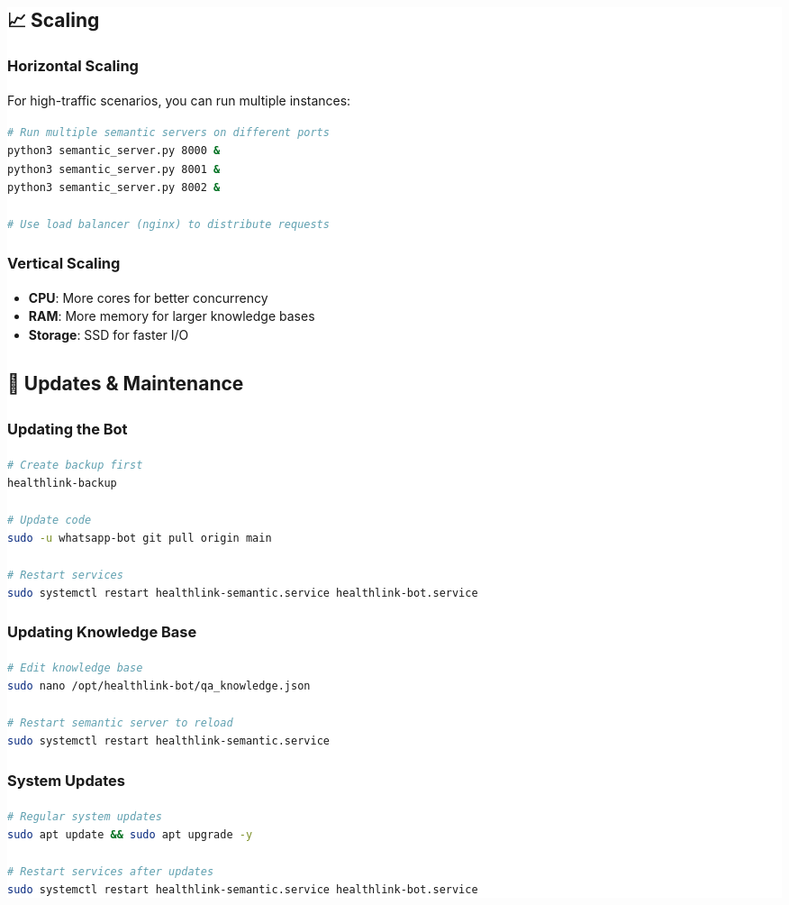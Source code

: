 ## 📈 Scaling

### Horizontal Scaling

For high-traffic scenarios, you can run multiple instances:

```bash
# Run multiple semantic servers on different ports
python3 semantic_server.py 8000 &
python3 semantic_server.py 8001 &
python3 semantic_server.py 8002 &

# Use load balancer (nginx) to distribute requests
```

### Vertical Scaling

- **CPU**: More cores for better concurrency
- **RAM**: More memory for larger knowledge bases
- **Storage**: SSD for faster I/O

## 🔄 Updates & Maintenance

### Updating the Bot

```bash
# Create backup first
healthlink-backup

# Update code
sudo -u whatsapp-bot git pull origin main

# Restart services
sudo systemctl restart healthlink-semantic.service healthlink-bot.service
```

### Updating Knowledge Base

```bash
# Edit knowledge base
sudo nano /opt/healthlink-bot/qa_knowledge.json

# Restart semantic server to reload
sudo systemctl restart healthlink-semantic.service
```

### System Updates

```bash
# Regular system updates
sudo apt update && sudo apt upgrade -y

# Restart services after updates
sudo systemctl restart healthlink-semantic.service healthlink-bot.service
```
